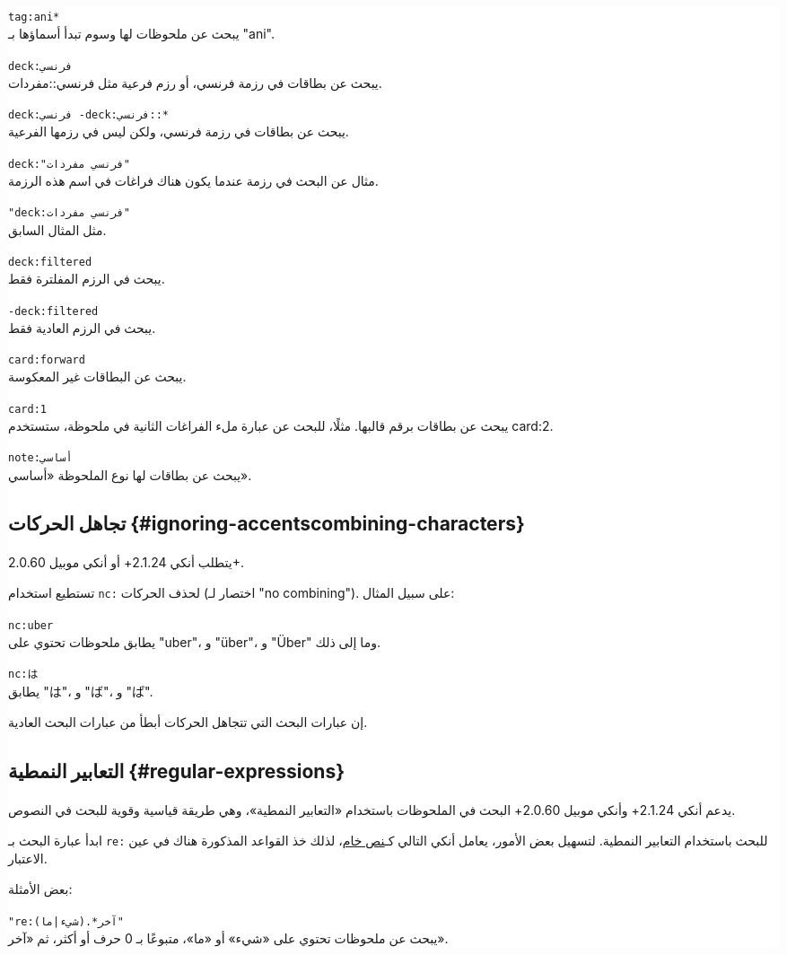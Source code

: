 `tag:ani*`\
يبحث عن ملحوظات لها وسوم تبدأ أسماؤها بـ "ani".

`deck:فرنسي`\
يبحث عن بطاقات في رزمة فرنسي، أو رزم فرعية مثل فرنسي::مفردات.

`deck:فرنسي -deck:فرنسي::*`\
يبحث عن بطاقات في رزمة فرنسي، ولكن ليس في رزمها الفرعية.

`deck:"فرنسي مفردات"`\
مثال عن البحث في رزمة عندما يكون هناك فراغات في اسم هذه الرزمة.

`"deck:فرنسي مفردات"`\
مثل المثال السابق.

`deck:filtered`\
يبحث في الرزم المفلترة فقط.

`-deck:filtered`\
يبحث في الرزم العادية فقط.

`card:forward`\
يبحث عن البطاقات غير المعكوسة.

`card:1`\
يبحث عن بطاقات برقم قالبها. مثلًا، للبحث عن عبارة ملء الفراغات الثانية في ملحوظة،
ستستخدم card:2.

`note:أساسي`\
يبحث عن بطاقات لها نوع الملحوظة «أساسي».

## تجاهل الحركات {#ignoring-accentscombining-characters}

يتطلب أنكي 2.1.24+ أو أنكي موبيل 2.0.60+.

تستطيع استخدام `nc:` لحذف الحركات (اختصار لـ "no combining"). على سبيل المثال:

`nc:uber`\
يطابق ملحوظات تحتوي على "uber"، و "über"، و "Über" وما إلى ذلك.

`nc:は`\
يطابق "は"، و "ば"، و "ぱ".

إن عبارات البحث التي تتجاهل الحركات أبطأ من عبارات البحث العادية.

## التعابير النمطية {#regular-expressions}

يدعم أنكي 2.1.24+ وأنكي موبيل 2.0.60+ البحث في الملحوظات باستخدام «التعابير النمطية»،
وهي طريقة قياسية وقوية للبحث في النصوص.

ابدأ عبارة البحث بـ `re:` للبحث باستخدام التعابير النمطية. لتسهيل بعض الأمور، يعامل أنكي
التالي كـ[نص خام](#raw-input)، لذلك خذ القواعد المذكورة هناك في عين الاعتبار.

بعض الأمثلة:

`"re:(شيء|ما).*آخر"`\
يبحث عن ملحوظات تحتوي على «شيء» أو «ما»، متبوعًا بـ 0 حرف أو أكثر، ثم «آخر».
